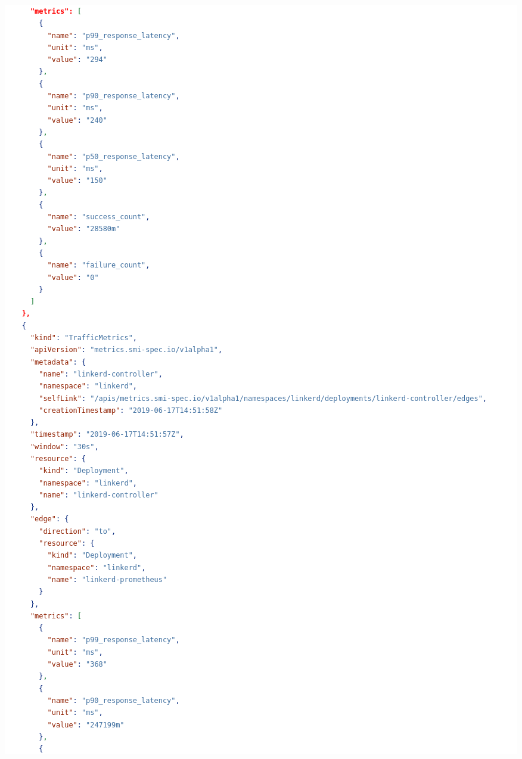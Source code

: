 ```json
      "metrics": [
        {
          "name": "p99_response_latency",
          "unit": "ms",
          "value": "294"
        },
        {
          "name": "p90_response_latency",
          "unit": "ms",
          "value": "240"
        },
        {
          "name": "p50_response_latency",
          "unit": "ms",
          "value": "150"
        },
        {
          "name": "success_count",
          "value": "28580m"
        },
        {
          "name": "failure_count",
          "value": "0"
        }
      ]
    },
    {
      "kind": "TrafficMetrics",
      "apiVersion": "metrics.smi-spec.io/v1alpha1",
      "metadata": {
        "name": "linkerd-controller",
        "namespace": "linkerd",
        "selfLink": "/apis/metrics.smi-spec.io/v1alpha1/namespaces/linkerd/deployments/linkerd-controller/edges",
        "creationTimestamp": "2019-06-17T14:51:58Z"
      },
      "timestamp": "2019-06-17T14:51:57Z",
      "window": "30s",
      "resource": {
        "kind": "Deployment",
        "namespace": "linkerd",
        "name": "linkerd-controller"
      },
      "edge": {
        "direction": "to",
        "resource": {
          "kind": "Deployment",
          "namespace": "linkerd",
          "name": "linkerd-prometheus"
        }
      },
      "metrics": [
        {
          "name": "p99_response_latency",
          "unit": "ms",
          "value": "368"
        },
        {
          "name": "p90_response_latency",
          "unit": "ms",
          "value": "247199m"
        },
        {
```